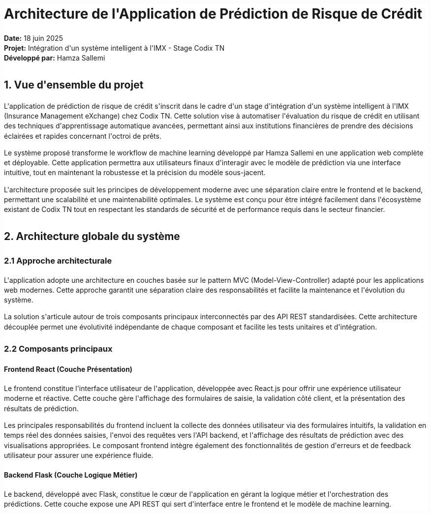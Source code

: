 # Architecture de l'Application de Prédiction de Risque de Crédit
**Date:** 18 juin 2025  
**Projet:** Intégration d'un système intelligent à l'IMX - Stage Codix TN  
**Développé par:** Hamza Sallemi

## 1. Vue d'ensemble du projet

L'application de prédiction de risque de crédit s'inscrit dans le cadre d'un stage d'intégration d'un système intelligent à l'IMX (Insurance Management eXchange) chez Codix TN. Cette solution vise à automatiser l'évaluation du risque de crédit en utilisant des techniques d'apprentissage automatique avancées, permettant ainsi aux institutions financières de prendre des décisions éclairées et rapides concernant l'octroi de prêts.

Le système proposé transforme le workflow de machine learning développé par Hamza Sallemi en une application web complète et déployable. Cette application permettra aux utilisateurs finaux d'interagir avec le modèle de prédiction via une interface intuitive, tout en maintenant la robustesse et la précision du modèle sous-jacent.

L'architecture proposée suit les principes de développement moderne avec une séparation claire entre le frontend et le backend, permettant une scalabilité et une maintenabilité optimales. Le système est conçu pour être intégré facilement dans l'écosystème existant de Codix TN tout en respectant les standards de sécurité et de performance requis dans le secteur financier.

## 2. Architecture globale du système

### 2.1 Approche architecturale

L'application adopte une architecture en couches basée sur le pattern MVC (Model-View-Controller) adapté pour les applications web modernes. Cette approche garantit une séparation claire des responsabilités et facilite la maintenance et l'évolution du système.

La solution s'articule autour de trois composants principaux interconnectés par des API REST standardisées. Cette architecture découplée permet une évolutivité indépendante de chaque composant et facilite les tests unitaires et d'intégration.

### 2.2 Composants principaux

#### Frontend React (Couche Présentation)
Le frontend constitue l'interface utilisateur de l'application, développée avec React.js pour offrir une expérience utilisateur moderne et réactive. Cette couche gère l'affichage des formulaires de saisie, la validation côté client, et la présentation des résultats de prédiction.

Les principales responsabilités du frontend incluent la collecte des données utilisateur via des formulaires intuitifs, la validation en temps réel des données saisies, l'envoi des requêtes vers l'API backend, et l'affichage des résultats de prédiction avec des visualisations appropriées. Le composant frontend intègre également des fonctionnalités de gestion d'erreurs et de feedback utilisateur pour assurer une expérience fluide.

#### Backend Flask (Couche Logique Métier)
Le backend, développé avec Flask, constitue le cœur de l'application en gérant la logique métier et l'orchestration des prédictions. Cette couche expose une API REST qui sert d'interface entre le frontend et le modèle de machine learning.
